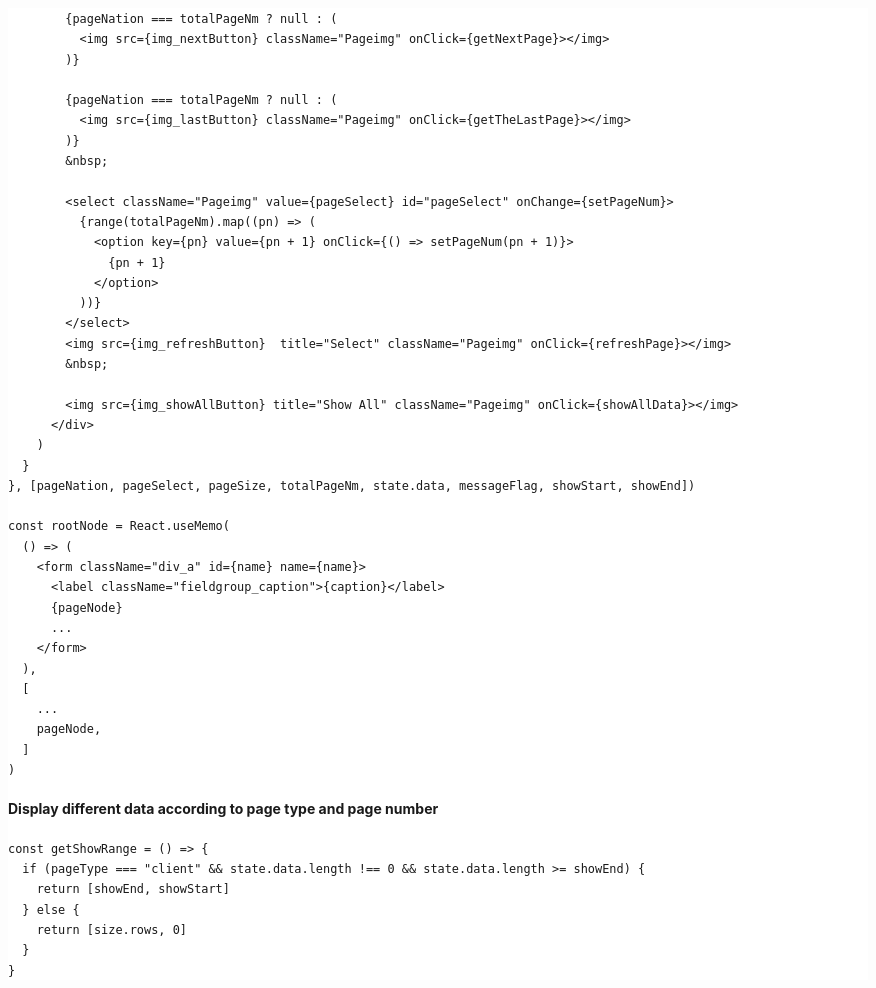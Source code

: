             {pageNation === totalPageNm ? null : (
              <img src={img_nextButton} className="Pageimg" onClick={getNextPage}></img>
            )}
    
            {pageNation === totalPageNm ? null : (
              <img src={img_lastButton} className="Pageimg" onClick={getTheLastPage}></img>
            )}
            &nbsp;
    
            <select className="Pageimg" value={pageSelect} id="pageSelect" onChange={setPageNum}>
              {range(totalPageNm).map((pn) => (
                <option key={pn} value={pn + 1} onClick={() => setPageNum(pn + 1)}>
                  {pn + 1}
                </option>
              ))}
            </select>
            <img src={img_refreshButton}  title="Select" className="Pageimg" onClick={refreshPage}></img>
            &nbsp;
    
            <img src={img_showAllButton} title="Show All" className="Pageimg" onClick={showAllData}></img>
          </div>
        )
      }
    }, [pageNation, pageSelect, pageSize, totalPageNm, state.data, messageFlag, showStart, showEnd])
    
    const rootNode = React.useMemo(
      () => (
        <form className="div_a" id={name} name={name}>
          <label className="fieldgroup_caption">{caption}</label>
          {pageNode}
          ...
        </form>
      ),
      [
        ...
        pageNode,
      ]
    )
    

#### Display different data according to page type and page number

    
    
    const getShowRange = () => {
      if (pageType === "client" && state.data.length !== 0 && state.data.length >= showEnd) {
        return [showEnd, showStart]
      } else {
        return [size.rows, 0]
      }
    }  
    
